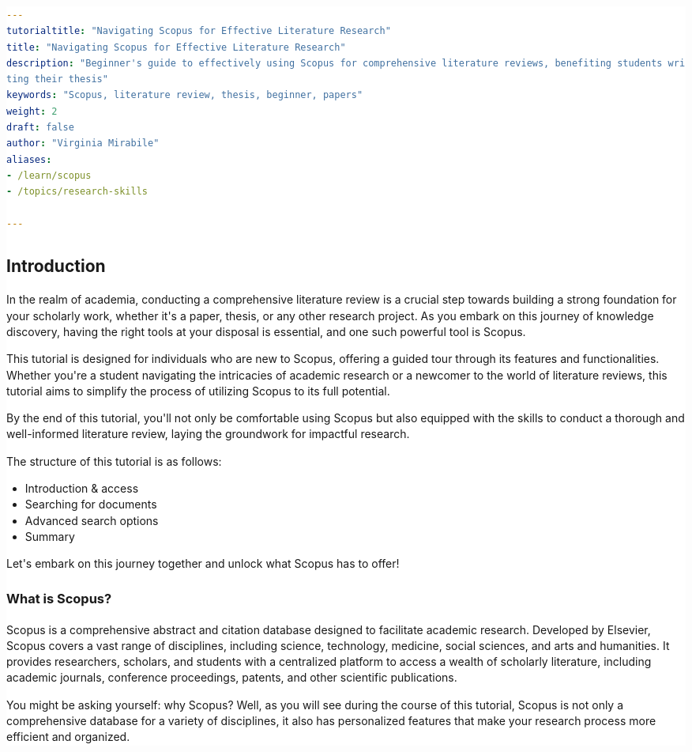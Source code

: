 ```yaml
---
tutorialtitle: "Navigating Scopus for Effective Literature Research"
title: "Navigating Scopus for Effective Literature Research"
description: "Beginner's guide to effectively using Scopus for comprehensive literature reviews, benefiting students writing their thesis"
keywords: "Scopus, literature review, thesis, beginner, papers"
weight: 2
draft: false
author: "Virginia Mirabile"
aliases:
- /learn/scopus
- /topics/research-skills

---
```


## Introduction 

In the realm of academia, conducting a comprehensive literature review is a crucial step towards building a strong foundation for your scholarly work, whether it's a paper, thesis, or any other research project. As you embark on this journey of knowledge discovery, having the right tools at your disposal is essential, and one such powerful tool is Scopus.

This tutorial is designed for individuals who are new to Scopus, offering a guided tour through its features and functionalities. Whether you're a student navigating the intricacies of academic research or a newcomer to the world of literature reviews, this tutorial aims to simplify the process of utilizing Scopus to its full potential.

By the end of this tutorial, you'll not only be comfortable using Scopus but also equipped with the skills to conduct a thorough and well-informed literature review, laying the groundwork for impactful research.

The structure of this tutorial is as follows: 

- Introduction & access 
- Searching for documents 
- Advanced search options 
- Summary 

Let's embark on this journey together and unlock what Scopus has to offer!

### What is Scopus? 

Scopus is a comprehensive abstract and citation database designed to facilitate academic research. Developed by Elsevier, Scopus covers a vast range of disciplines, including science, technology, medicine, social sciences, and arts and humanities. It provides researchers, scholars, and students with a centralized platform to access a wealth of scholarly literature, including academic journals, conference proceedings, patents, and other scientific publications.

You might be asking yourself: why Scopus? Well, as you will see during the course of this tutorial, Scopus is not only a comprehensive database for a variety of disciplines, it also has personalized features that make your research process more efficient and organized. 
